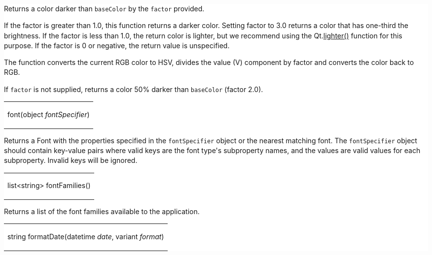 Returns a color darker than `baseColor` by the `factor` provided.

If the factor is greater than 1.0, this function returns a darker color. Setting factor to 3.0 returns a color that has one-third the brightness. If the factor is less than 1.0, the return color is lighter, but we recommend using the Qt.[lighter()](index.html#lighter-method) function for this purpose. If the factor is 0 or negative, the return value is unspecified.

The function converts the current RGB color to HSV, divides the value (V) component by factor and converts the color back to RGB.

If `factor` is not supplied, returns a color 50% darker than `baseColor` (factor 2.0).

<table>
<colgroup>
<col width="100%" />
</colgroup>
<tbody>
<tr class="odd">
<td><p><span id="font-method"></span><span class="name">font</span>(<span class="type">object</span> <em>fontSpecifier</em>)</p></td>
</tr>
</tbody>
</table>

Returns a Font with the properties specified in the `fontSpecifier` object or the nearest matching font. The `fontSpecifier` object should contain key-value pairs where valid keys are the font type's subproperty names, and the values are valid values for each subproperty. Invalid keys will be ignored.

<table>
<colgroup>
<col width="100%" />
</colgroup>
<tbody>
<tr class="odd">
<td><p><span id="fontFamilies-method"></span><span class="type">list</span>&lt;<span class="type">string</span>&gt; <span class="name">fontFamilies</span>()</p></td>
</tr>
</tbody>
</table>

Returns a list of the font families available to the application.

<table>
<colgroup>
<col width="100%" />
</colgroup>
<tbody>
<tr class="odd">
<td><p><span id="formatDate-method"></span><span class="type">string</span> <span class="name">formatDate</span>(<span class="type">datetime</span> <em>date</em>, <span class="type">variant</span> <em>format</em>)</p></td>
</tr>
</tbody>
</table>
